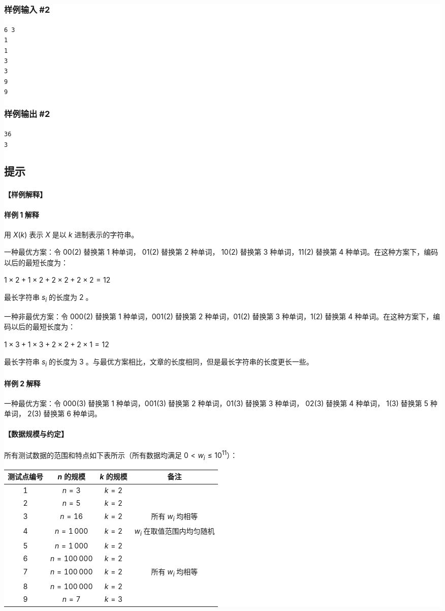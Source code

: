 ### 样例输入 #2

```
6 3
1
1
3
3
9
9
```

### 样例输出 #2

```
36
3
```

## 提示

#### 【样例解释】

#### 样例 1 解释

用 $X(k)$ 表示 $X$ 是以 $k$ 进制表示的字符串。

一种最优方案：令 $00(2)$ 替换第 $1$ 种单词， $01(2)$ 替换第 2 种单词， $10(2)$ 替换第 $3$ 种单词，$11(2)$ 替换第 $4$ 种单词。在这种方案下，编码以后的最短长度为：

$1 × 2 + 1 × 2 + 2 × 2 + 2 × 2 = 12$

最长字符串 $s_i$ 的长度为 $2$ 。

一种非最优方案：令 $000(2)$ 替换第 $1$ 种单词，$001(2)$ 替换第 $2$ 种单词，$01(2)$ 替换第 $3$ 种单词，$1(2)$ 替换第 $4$ 种单词。在这种方案下，编码以后的最短长度为：

$1 × 3 + 1 × 3 + 2 × 2 + 2 × 1 = 12$

最长字符串 $s_i$ 的长度为 $3$ 。与最优方案相比，文章的长度相同，但是最长字符串的长度更长一些。

#### 样例 2 解释

一种最优方案：令 $000(3)$ 替换第 $1$ 种单词，$001(3)$ 替换第 $2$ 种单词，$01(3)$ 替换第 $3$ 种单词， $02(3)$ 替换第 $4$ 种单词， $1(3)$ 替换第 5 种单词， $2(3)$ 替换第 $6$ 种单词。

#### 【数据规模与约定】

所有测试数据的范围和特点如下表所示（所有数据均满足 $0 < w_i \leq 10^{11}$）：

| 测试点编号 |  $n$ 的规模  | $k$ 的规模 |            备注            |
| :--------: | :----------: | :--------: | :------------------------: |
|    $1$     |    $n=3$     |   $k=2$    |                            |
|    $2$     |    $n=5$     |   $k=2$    |                            |
|    $3$     |    $n=16$    |   $k=2$    |     所有 $w_i$ 均相等      |
|    $4$     |  $n=1\,000$  |   $k=2$    | $w_i$ 在取值范围内均匀随机 |
|    $5$     |  $n=1\,000$  |   $k=2$    |                            |
|    $6$     | $n=100\,000$ |   $k=2$    |                            |
|    $7$     | $n=100\,000$ |   $k=2$    |     所有 $w_i$ 均相等      |
|    $8$     | $n=100\,000$ |   $k=2$    |                            |
|    $9$     |    $n=7$     |   $k=3$    |                            |